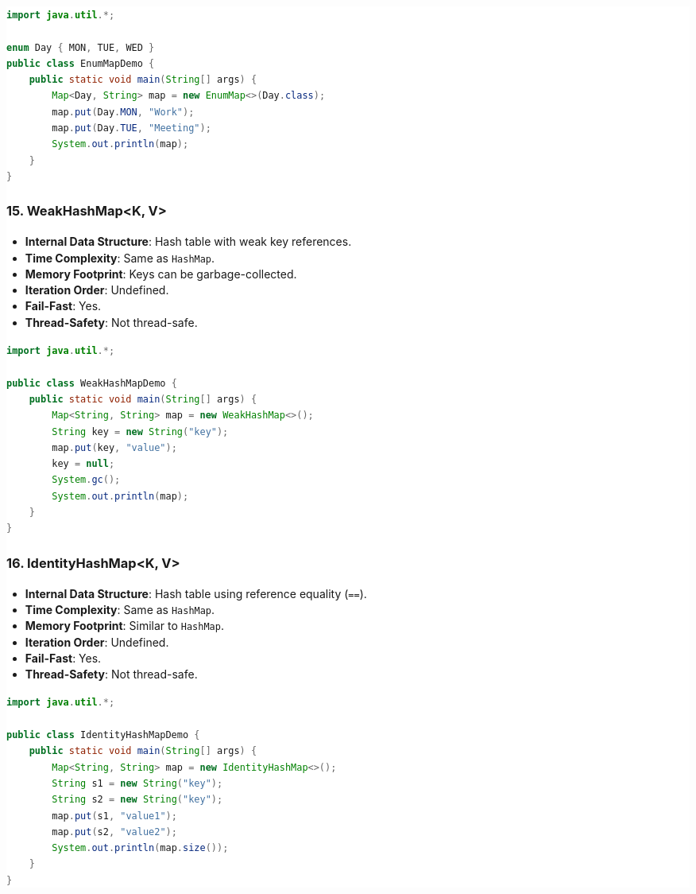 ```java
import java.util.*;

enum Day { MON, TUE, WED }
public class EnumMapDemo {
    public static void main(String[] args) {
        Map<Day, String> map = new EnumMap<>(Day.class);
        map.put(Day.MON, "Work");
        map.put(Day.TUE, "Meeting");
        System.out.println(map);
    }
}
```

### 15. WeakHashMap<K, V>
- **Internal Data Structure**: Hash table with weak key references.
- **Time Complexity**: Same as `HashMap`.
- **Memory Footprint**: Keys can be garbage-collected.
- **Iteration Order**: Undefined.
- **Fail-Fast**: Yes.
- **Thread-Safety**: Not thread-safe.

```java
import java.util.*;

public class WeakHashMapDemo {
    public static void main(String[] args) {
        Map<String, String> map = new WeakHashMap<>();
        String key = new String("key");
        map.put(key, "value");
        key = null;
        System.gc();
        System.out.println(map);
    }
}
```

### 16. IdentityHashMap<K, V>
- **Internal Data Structure**: Hash table using reference equality (`==`).
- **Time Complexity**: Same as `HashMap`.
- **Memory Footprint**: Similar to `HashMap`.
- **Iteration Order**: Undefined.
- **Fail-Fast**: Yes.
- **Thread-Safety**: Not thread-safe.

```java
import java.util.*;

public class IdentityHashMapDemo {
    public static void main(String[] args) {
        Map<String, String> map = new IdentityHashMap<>();
        String s1 = new String("key");
        String s2 = new String("key");
        map.put(s1, "value1");
        map.put(s2, "value2");
        System.out.println(map.size());
    }
}
```
